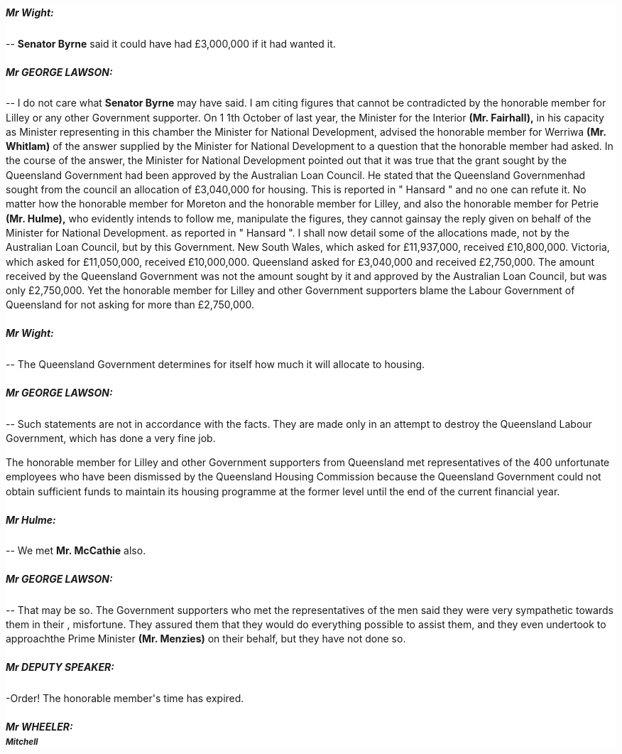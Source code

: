 ##### Mr Wight:

--  **Senator Byrne**  said it could have had £3,000,000 if it had wanted it. 

##### Mr GEORGE LAWSON:

-- I do not care what  **Senator Byrne**  may have said. I am citing figures that cannot be contradicted by the honorable member for Lilley or any other Government supporter. On 1 1th October of last year, the Minister for the Interior  **(Mr. Fairhall),**  in his capacity as Minister representing in this chamber the Minister for National Development, advised the honorable member for Werriwa  **(Mr. Whitlam)**  of the answer supplied by the Minister for National Development to a question that the honorable member had asked. In the course of the answer, the Minister for National Development pointed out that it was true that the grant sought by the Queensland Government had been approved by the Australian Loan Council. He stated that the Queensland Governmenhad sought from the council an allocation of £3,040,000 for housing. This is reported in " Hansard " and no one can refute it. No matter how the honorable member for Moreton and the honorable member for Lilley, and also the honorable member for Petrie  **(Mr. Hulme),**  who evidently intends to follow me, manipulate the figures, they cannot gainsay the reply given on behalf of the Minister for National Development. as reported in " Hansard ". I shall now detail some of the allocations made, not by the Australian Loan Council, but by this Government. New South Wales, which asked for £11,937,000, received £10,800,000. Victoria, which asked for £11,050,000, received £10,000,000. Queensland asked for £3,040,000 and received £2,750,000. The amount received by the Queensland Government was not the amount sought by it and approved by the Australian Loan Council, but was only £2,750,000. Yet the honorable member for Lilley and other Government supporters blame the Labour Government of Queensland for not asking for more than £2,750,000. 

##### Mr Wight:

--  The Queensland Government determines for itself how much it will allocate to housing. 

##### Mr GEORGE LAWSON:

-- Such statements are not in accordance with the facts. They are made only in an attempt to destroy the Queensland Labour Government, which has done a very fine job. 

The honorable member for Lilley and other Government supporters from Queensland met representatives of the 400 unfortunate employees who have been dismissed by the Queensland Housing Commission because the Queensland Government could not obtain sufficient funds to maintain its housing programme at the former level until the end of the current financial year. 

##### Mr Hulme:

-- We  met  **Mr. McCathie**  also. 

##### Mr GEORGE LAWSON:

--  That may be so. The Government supporters who met the representatives of the men said they were very sympathetic towards them in their , misfortune. They assured them that they would do everything possible to assist them, and they even undertook to approachthe Prime Minister  **(Mr. Menzies)**  on their behalf, but they have not done so. 

##### Mr DEPUTY SPEAKER:

-Order! The honorable member's time has expired. 

##### Mr WHEELER:<br><small class="text-muted">Mitchell</small>
